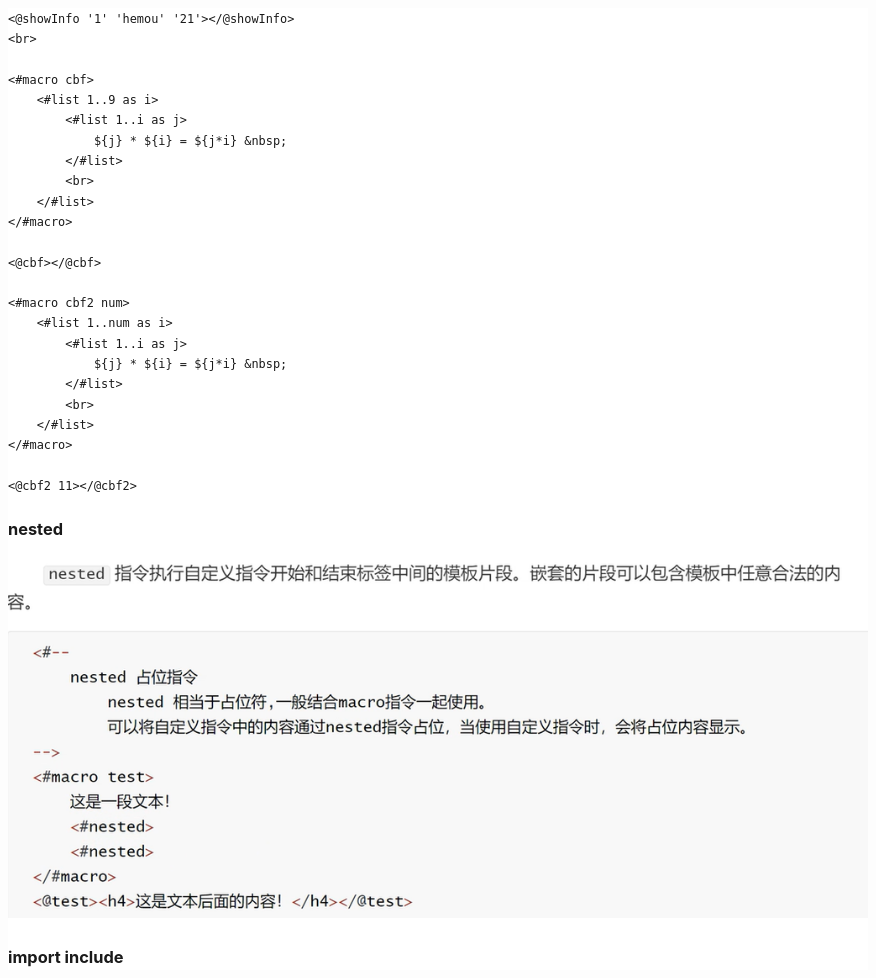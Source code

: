 ```f#
<@showInfo '1' 'hemou' '21'></@showInfo>
<br>

<#macro cbf>
    <#list 1..9 as i>
        <#list 1..i as j>
            ${j} * ${i} = ${j*i} &nbsp;
        </#list>
        <br>
    </#list>
</#macro>

<@cbf></@cbf>

<#macro cbf2 num>
    <#list 1..num as i>
        <#list 1..i as j>
            ${j} * ${i} = ${j*i} &nbsp;
        </#list>
        <br>
    </#list>
</#macro>

<@cbf2 11></@cbf2>
```

### nested

![image-20200924155015583](img/image-20200924155015583.png)

### import include
